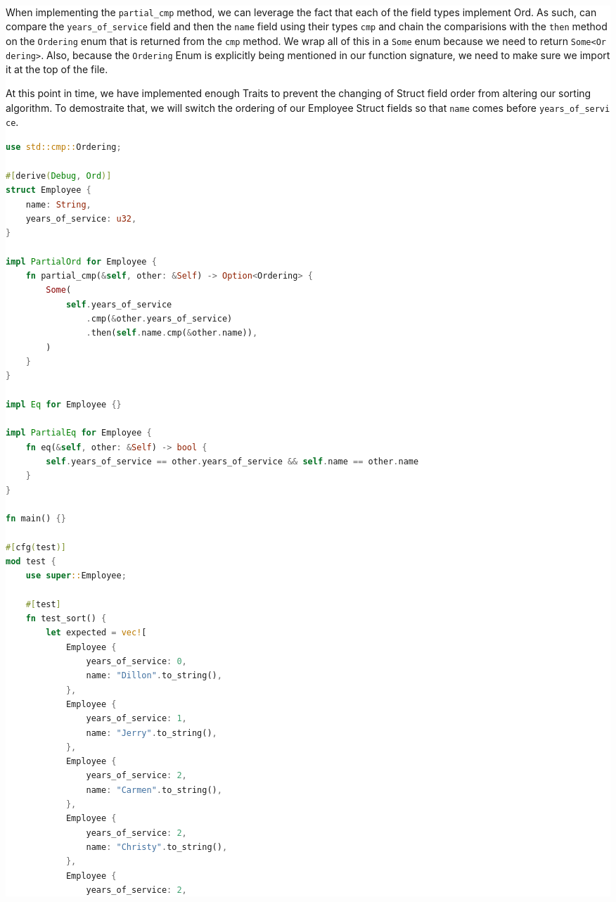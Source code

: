 When implementing the `partial_cmp` method, we can leverage the fact that each of the field types implement Ord. As such, can compare the `years_of_service` field and then the `name` field using their types `cmp` and chain the comparisions with the `then` method on the `Ordering` enum that is returned from the `cmp` method. We wrap all of this in a `Some` enum because we need to return `Some<Ordering>`. Also, because the `Ordering` Enum is explicitly being mentioned in our function signature, we need to make sure we import it at the top of the file.

At this point in time, we have implemented enough Traits to prevent the changing of Struct field order from altering our sorting algorithm. To demostraite that, we will switch the ordering of our Employee Struct fields so that `name` comes before `years_of_service`.

```rust
use std::cmp::Ordering;

#[derive(Debug, Ord)]
struct Employee {
    name: String,
    years_of_service: u32,
}

impl PartialOrd for Employee {
    fn partial_cmp(&self, other: &Self) -> Option<Ordering> {
        Some(
            self.years_of_service
                .cmp(&other.years_of_service)
                .then(self.name.cmp(&other.name)),
        )
    }
}

impl Eq for Employee {}

impl PartialEq for Employee {
    fn eq(&self, other: &Self) -> bool {
        self.years_of_service == other.years_of_service && self.name == other.name
    }
}

fn main() {}

#[cfg(test)]
mod test {
    use super::Employee;

    #[test]
    fn test_sort() {
        let expected = vec![
            Employee {
                years_of_service: 0,
                name: "Dillon".to_string(),
            },
            Employee {
                years_of_service: 1,
                name: "Jerry".to_string(),
            },
            Employee {
                years_of_service: 2,
                name: "Carmen".to_string(),
            },
            Employee {
                years_of_service: 2,
                name: "Christy".to_string(),
            },
            Employee {
                years_of_service: 2,
```